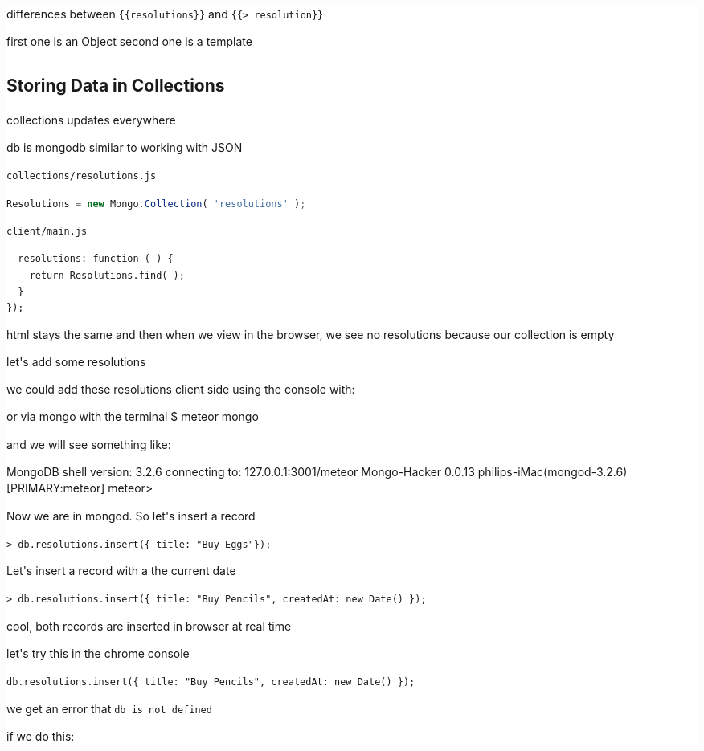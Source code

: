 differences between
`{{resolutions}}` and `{{> resolution}}`

first one is an Object
second one is a template

## Storing Data in Collections
collections updates everywhere

db is mongodb
similar to working with JSON

`collections/resolutions.js`

```js
Resolutions = new Mongo.Collection( 'resolutions' );
```

`client/main.js`

```Template.body.helpers({
  resolutions: function ( ) {
    return Resolutions.find( );
  }
});
```
html stays the same and then when we view in the browser, we see no resolutions because our collection is empty

let's add some resolutions

we could add these resolutions client side using the console with:

or via mongo with the terminal
$ meteor mongo

and we will see something like:

MongoDB shell version: 3.2.6
connecting to: 127.0.0.1:3001/meteor
Mongo-Hacker 0.0.13
philips-iMac(mongod-3.2.6)[PRIMARY:meteor] meteor>

Now we are in mongod. So let's insert a record

`> db.resolutions.insert({ title: "Buy Eggs"});`

Let's insert a record with a the current date

`> db.resolutions.insert({ title: "Buy Pencils", createdAt: new Date() });`

cool, both records are inserted in browser at real time

let's try this in the chrome console

`db.resolutions.insert({ title: "Buy Pencils", createdAt: new Date() });`

we get an error that `db is not defined`

if we do this:
